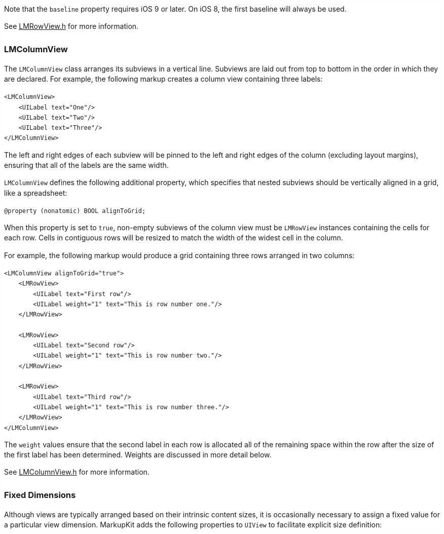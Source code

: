 Note that the `baseline` property requires iOS 9 or later. On iOS 8, the first baseline will always be used.

See [LMRowView.h](https://github.com/gk-brown/MarkupKit/blob/master/MarkupKit-iOS/MarkupKit/LMRowView.h) for more information.

### LMColumnView
The `LMColumnView` class arranges its subviews in a vertical line. Subviews are laid out from top to bottom in the order in which they are declared. For example, the following markup creates a column view containing three labels:

    <LMColumnView>
        <UILabel text="One"/>
        <UILabel text="Two"/>
        <UILabel text="Three"/>
    </LMColumnView>

The left and right edges of each subview will be pinned to the left and right edges of the column (excluding layout margins), ensuring that all of the labels are the same width.

`LMColumnView` defines the following additional property, which specifies that nested subviews should be vertically aligned in a grid, like a spreadsheet: 

    @property (nonatomic) BOOL alignToGrid;

When this property is set to `true`, non-empty subviews of the column view must be `LMRowView` instances containing the cells for each row. Cells in contiguous rows will be resized to match the width of the widest cell in the column.

For example, the following markup would produce a grid containing three rows arranged in two columns:

    <LMColumnView alignToGrid="true">
        <LMRowView>
            <UILabel text="First row"/>
            <UILabel weight="1" text="This is row number one."/>
        </LMRowView>

        <LMRowView>
            <UILabel text="Second row"/>
            <UILabel weight="1" text="This is row number two."/>
        </LMRowView>

        <LMRowView>
            <UILabel text="Third row"/>
            <UILabel weight="1" text="This is row number three."/>
        </LMRowView>
    </LMColumnView>

The `weight` values ensure that the second label in each row is allocated all of the remaining space within the row after the size of the first label has been determined. Weights are discussed in more detail below.

See [LMColumnView.h](https://github.com/gk-brown/MarkupKit/blob/master/MarkupKit-iOS/MarkupKit/LMColumnView.h) for more information.

### Fixed Dimensions
Although views are typically arranged based on their intrinsic content sizes, it is occasionally necessary to assign a fixed value for a particular view dimension. MarkupKit adds the following properties to `UIView` to facilitate explicit size definition:
